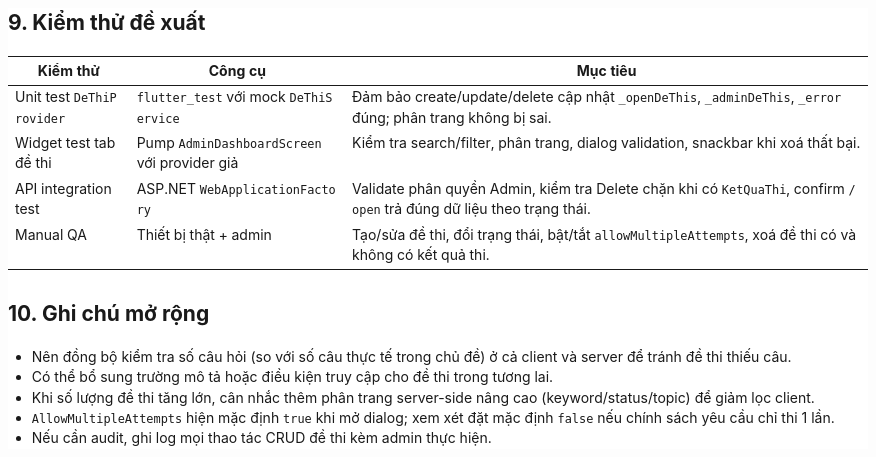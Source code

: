 ## 9. Kiểm thử đề xuất

| Kiểm thử | Công cụ | Mục tiêu |
|----------|---------|----------|
| Unit test `DeThiProvider` | `flutter_test` với mock `DeThiService` | Đảm bảo create/update/delete cập nhật `_openDeThis`, `_adminDeThis`, `_error` đúng; phân trang không bị sai. |
| Widget test tab đề thi | Pump `AdminDashboardScreen` với provider giả | Kiểm tra search/filter, phân trang, dialog validation, snackbar khi xoá thất bại. |
| API integration test | ASP.NET `WebApplicationFactory` | Validate phân quyền Admin, kiểm tra Delete chặn khi có `KetQuaThi`, confirm `/open` trả đúng dữ liệu theo trạng thái. |
| Manual QA | Thiết bị thật + admin | Tạo/sửa đề thi, đổi trạng thái, bật/tắt `allowMultipleAttempts`, xoá đề thi có và không có kết quả thi. |

## 10. Ghi chú mở rộng

- Nên đồng bộ kiểm tra số câu hỏi (so với số câu thực tế trong chủ đề) ở cả client và server để tránh đề thi thiếu câu.
- Có thể bổ sung trường mô tả hoặc điều kiện truy cập cho đề thi trong tương lai.
- Khi số lượng đề thi tăng lớn, cân nhắc thêm phân trang server-side nâng cao (keyword/status/topic) để giảm lọc client.
- `AllowMultipleAttempts` hiện mặc định `true` khi mở dialog; xem xét đặt mặc định `false` nếu chính sách yêu cầu chỉ thi 1 lần.
- Nếu cần audit, ghi log mọi thao tác CRUD đề thi kèm admin thực hiện.
